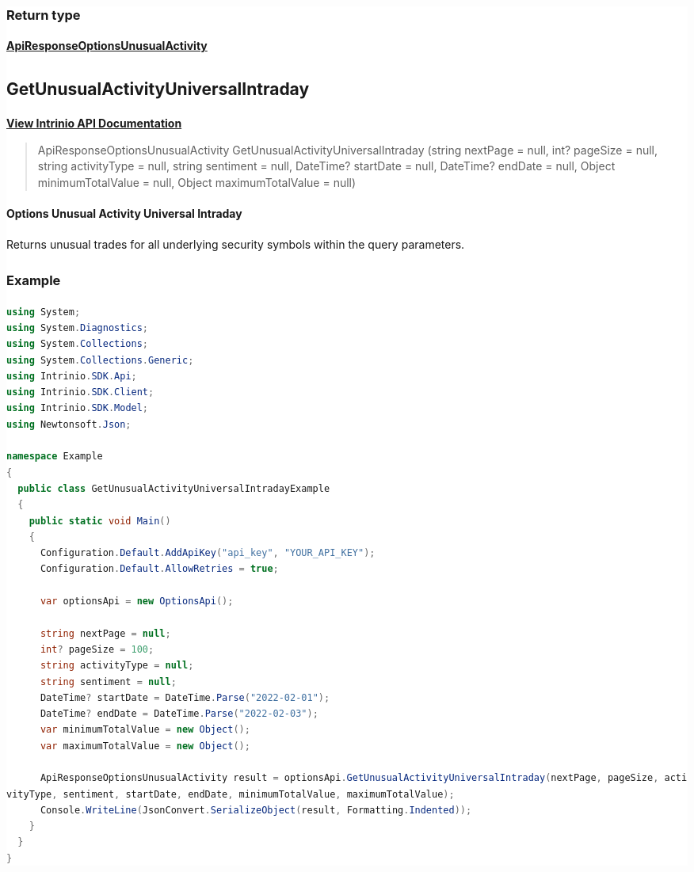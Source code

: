 ### Return type

[**ApiResponseOptionsUnusualActivity**](ApiResponseOptionsUnusualActivity.md)

[//]: # (END_OPERATION)


[//]: # (START_OPERATION)

[//]: # (CLASS:Intrinio.SDK.Api.OptionsApi)

[//]: # (METHOD:GetUnusualActivityUniversalIntraday)

[//]: # (RETURN_TYPE:Intrinio.SDK.Model.ApiResponseOptionsUnusualActivity)

[//]: # (RETURN_TYPE_KIND:object)

[//]: # (RETURN_TYPE_DOC:ApiResponseOptionsUnusualActivity.md)

[//]: # (OPERATION:GetUnusualActivityUniversalIntraday_v2)

[//]: # (ENDPOINT:/options/unusual_activity/intraday)

[//]: # (DOCUMENT_LINK:OptionsApi.md#getunusualactivityuniversalintraday)

<a name="getunusualactivityuniversalintraday"></a>
## **GetUnusualActivityUniversalIntraday**

[**View Intrinio API Documentation**](https://docs.intrinio.com/documentation/csharp/GetUnusualActivityUniversalIntraday_v2)

[//]: # (START_OVERVIEW)

> ApiResponseOptionsUnusualActivity GetUnusualActivityUniversalIntraday (string nextPage = null, int? pageSize = null, string activityType = null, string sentiment = null, DateTime? startDate = null, DateTime? endDate = null, Object minimumTotalValue = null, Object maximumTotalValue = null)

#### Options Unusual Activity Universal Intraday

Returns unusual trades for all underlying security symbols within the query parameters.

[//]: # (END_OVERVIEW)

### Example

[//]: # (START_CODE_EXAMPLE)

```csharp
using System;
using System.Diagnostics;
using System.Collections;
using System.Collections.Generic;
using Intrinio.SDK.Api;
using Intrinio.SDK.Client;
using Intrinio.SDK.Model;
using Newtonsoft.Json;

namespace Example
{
  public class GetUnusualActivityUniversalIntradayExample
  {
    public static void Main()
    {
      Configuration.Default.AddApiKey("api_key", "YOUR_API_KEY");
      Configuration.Default.AllowRetries = true;
      
      var optionsApi = new OptionsApi();
      
      string nextPage = null;
      int? pageSize = 100;
      string activityType = null;
      string sentiment = null;
      DateTime? startDate = DateTime.Parse("2022-02-01");
      DateTime? endDate = DateTime.Parse("2022-02-03");
      var minimumTotalValue = new Object();
      var maximumTotalValue = new Object();
      
      ApiResponseOptionsUnusualActivity result = optionsApi.GetUnusualActivityUniversalIntraday(nextPage, pageSize, activityType, sentiment, startDate, endDate, minimumTotalValue, maximumTotalValue);
      Console.WriteLine(JsonConvert.SerializeObject(result, Formatting.Indented));
    }
  }
}
```

[//]: # (METHOD:GetAllOptionsTickers)
[//]: # (RETURN_TYPE:Intrinio.SDK.Model.ApiResponseOptionsTickers)
[//]: # (RETURN_TYPE_DOC:ApiResponseOptionsTickers.md)
[//]: # (OPERATION:GetAllOptionsTickers_v2)
[//]: # (ENDPOINT:/options/tickers)
[//]: # (DOCUMENT_LINK:OptionsApi.md#getalloptionstickers)
[//]: # (END_CODE_EXAMPLE)
[//]: # (START_PARAMETERS)
[//]: # (END_PARAMETERS)
[//]: # (METHOD:GetOptionAggregates)
[//]: # (RETURN_TYPE:Intrinio.SDK.Model.ApiResponseOptionsAggregates)
[//]: # (RETURN_TYPE_DOC:ApiResponseOptionsAggregates.md)
[//]: # (OPERATION:GetOptionAggregates_v2)
[//]: # (ENDPOINT:/options/aggregates)
[//]: # (DOCUMENT_LINK:OptionsApi.md#getoptionaggregates)
[//]: # (END_CODE_EXAMPLE)
[//]: # (START_PARAMETERS)
[//]: # (END_PARAMETERS)
[//]: # (METHOD:GetOptionExpirationsRealtime)
[//]: # (RETURN_TYPE:Intrinio.SDK.Model.ApiResponseOptionsExpirations)
[//]: # (RETURN_TYPE_DOC:ApiResponseOptionsExpirations.md)
[//]: # (OPERATION:GetOptionExpirationsRealtime_v2)
[//]: # (ENDPOINT:/options/expirations/{symbol}/realtime)
[//]: # (DOCUMENT_LINK:OptionsApi.md#getoptionexpirationsrealtime)
[//]: # (END_CODE_EXAMPLE)
[//]: # (START_PARAMETERS)
[//]: # (END_PARAMETERS)
[//]: # (METHOD:GetOptionStrikesRealtime)
[//]: # (RETURN_TYPE:Intrinio.SDK.Model.ApiResponseOptionsChainRealtime)
[//]: # (RETURN_TYPE_DOC:ApiResponseOptionsChainRealtime.md)
[//]: # (OPERATION:GetOptionStrikesRealtime_v2)
[//]: # (ENDPOINT:/options/strikes/{symbol}/{strike}/realtime)
[//]: # (DOCUMENT_LINK:OptionsApi.md#getoptionstrikesrealtime)
[//]: # (END_CODE_EXAMPLE)
[//]: # (START_PARAMETERS)
[//]: # (END_PARAMETERS)
[//]: # (METHOD:GetOptionTrades)
[//]: # (RETURN_TYPE:Intrinio.SDK.Model.OptionTradesResult)
[//]: # (RETURN_TYPE_DOC:OptionTradesResult.md)
[//]: # (OPERATION:GetOptionTrades_v2)
[//]: # (ENDPOINT:/options/trades)
[//]: # (DOCUMENT_LINK:OptionsApi.md#getoptiontrades)
[//]: # (END_CODE_EXAMPLE)
[//]: # (START_PARAMETERS)
[//]: # (END_PARAMETERS)
[//]: # (METHOD:GetOptionTradesByContract)
[//]: # (RETURN_TYPE:Intrinio.SDK.Model.OptionTradesResult)
[//]: # (RETURN_TYPE_DOC:OptionTradesResult.md)
[//]: # (OPERATION:GetOptionTradesByContract_v2)
[//]: # (ENDPOINT:/options/{identifier}/trades)
[//]: # (DOCUMENT_LINK:OptionsApi.md#getoptiontradesbycontract)
[//]: # (END_CODE_EXAMPLE)
[//]: # (START_PARAMETERS)
[//]: # (END_PARAMETERS)
[//]: # (METHOD:GetOptions)
[//]: # (RETURN_TYPE:Intrinio.SDK.Model.ApiResponseOptions)
[//]: # (RETURN_TYPE_DOC:ApiResponseOptions.md)
[//]: # (OPERATION:GetOptions_v2)
[//]: # (ENDPOINT:/options/{symbol})
[//]: # (DOCUMENT_LINK:OptionsApi.md#getoptions)
[//]: # (END_CODE_EXAMPLE)
[//]: # (START_PARAMETERS)
[//]: # (END_PARAMETERS)
[//]: # (METHOD:GetOptionsBySymbolRealtime)
[//]: # (RETURN_TYPE:Intrinio.SDK.Model.ApiResponseOptionsRealtime)
[//]: # (RETURN_TYPE_DOC:ApiResponseOptionsRealtime.md)
[//]: # (OPERATION:GetOptionsBySymbolRealtime_v2)
[//]: # (ENDPOINT:/options/{symbol}/realtime)
[//]: # (DOCUMENT_LINK:OptionsApi.md#getoptionsbysymbolrealtime)
[//]: # (END_CODE_EXAMPLE)
[//]: # (START_PARAMETERS)
[//]: # (END_PARAMETERS)
[//]: # (METHOD:GetOptionsChain)
[//]: # (RETURN_TYPE:Intrinio.SDK.Model.ApiResponseOptionsChain)
[//]: # (RETURN_TYPE_DOC:ApiResponseOptionsChain.md)
[//]: # (OPERATION:GetOptionsChain_v2)
[//]: # (ENDPOINT:/options/chain/{symbol}/{expiration})
[//]: # (DOCUMENT_LINK:OptionsApi.md#getoptionschain)
[//]: # (END_CODE_EXAMPLE)
[//]: # (START_PARAMETERS)
[//]: # (END_PARAMETERS)
[//]: # (METHOD:GetOptionsChainEod)
[//]: # (RETURN_TYPE:Intrinio.SDK.Model.ApiResponseOptionsChainEod)
[//]: # (RETURN_TYPE_DOC:ApiResponseOptionsChainEod.md)
[//]: # (OPERATION:GetOptionsChainEod_v2)
[//]: # (ENDPOINT:/options/chain/{symbol}/{expiration}/eod)
[//]: # (DOCUMENT_LINK:OptionsApi.md#getoptionschaineod)
[//]: # (END_CODE_EXAMPLE)
[//]: # (START_PARAMETERS)
[//]: # (END_PARAMETERS)
[//]: # (METHOD:GetOptionsChainRealtime)
[//]: # (RETURN_TYPE:Intrinio.SDK.Model.ApiResponseOptionsChainRealtime)
[//]: # (RETURN_TYPE_DOC:ApiResponseOptionsChainRealtime.md)
[//]: # (OPERATION:GetOptionsChainRealtime_v2)
[//]: # (ENDPOINT:/options/chain/{symbol}/{expiration}/realtime)
[//]: # (DOCUMENT_LINK:OptionsApi.md#getoptionschainrealtime)
[//]: # (END_CODE_EXAMPLE)
[//]: # (START_PARAMETERS)
[//]: # (END_PARAMETERS)
[//]: # (METHOD:GetOptionsExpirations)
[//]: # (RETURN_TYPE:Intrinio.SDK.Model.ApiResponseOptionsExpirations)
[//]: # (RETURN_TYPE_DOC:ApiResponseOptionsExpirations.md)
[//]: # (OPERATION:GetOptionsExpirations_v2)
[//]: # (ENDPOINT:/options/expirations/{symbol})
[//]: # (DOCUMENT_LINK:OptionsApi.md#getoptionsexpirations)
[//]: # (END_CODE_EXAMPLE)
[//]: # (START_PARAMETERS)
[//]: # (END_PARAMETERS)
[//]: # (METHOD:GetOptionsExpirationsEod)
[//]: # (RETURN_TYPE:Intrinio.SDK.Model.ApiResponseOptionsExpirations)
[//]: # (RETURN_TYPE_DOC:ApiResponseOptionsExpirations.md)
[//]: # (OPERATION:GetOptionsExpirationsEod_v2)
[//]: # (ENDPOINT:/options/expirations/{symbol}/eod)
[//]: # (DOCUMENT_LINK:OptionsApi.md#getoptionsexpirationseod)
[//]: # (END_CODE_EXAMPLE)
[//]: # (START_PARAMETERS)
[//]: # (END_PARAMETERS)
[//]: # (METHOD:GetOptionsIntervalByContract)
[//]: # (RETURN_TYPE:Intrinio.SDK.Model.OptionIntervalsResult)
[//]: # (RETURN_TYPE_DOC:OptionIntervalsResult.md)
[//]: # (OPERATION:GetOptionsIntervalByContract_v2)
[//]: # (ENDPOINT:/options/interval/{identifier})
[//]: # (DOCUMENT_LINK:OptionsApi.md#getoptionsintervalbycontract)
[//]: # (END_CODE_EXAMPLE)
[//]: # (START_PARAMETERS)
[//]: # (END_PARAMETERS)
[//]: # (METHOD:GetOptionsIntervalMovers)
[//]: # (RETURN_TYPE:Intrinio.SDK.Model.OptionIntervalsMoversResult)
[//]: # (RETURN_TYPE_DOC:OptionIntervalsMoversResult.md)
[//]: # (OPERATION:GetOptionsIntervalMovers_v2)
[//]: # (ENDPOINT:/options/interval/movers)
[//]: # (DOCUMENT_LINK:OptionsApi.md#getoptionsintervalmovers)
[//]: # (END_CODE_EXAMPLE)
[//]: # (START_PARAMETERS)
[//]: # (END_PARAMETERS)
[//]: # (METHOD:GetOptionsIntervalMoversChange)
[//]: # (RETURN_TYPE:Intrinio.SDK.Model.OptionIntervalsMoversResult)
[//]: # (RETURN_TYPE_DOC:OptionIntervalsMoversResult.md)
[//]: # (OPERATION:GetOptionsIntervalMoversChange_v2)
[//]: # (ENDPOINT:/options/interval/movers/change)
[//]: # (DOCUMENT_LINK:OptionsApi.md#getoptionsintervalmoverschange)
[//]: # (END_CODE_EXAMPLE)
[//]: # (START_PARAMETERS)
[//]: # (END_PARAMETERS)
[//]: # (METHOD:GetOptionsIntervalMoversVolume)
[//]: # (RETURN_TYPE:Intrinio.SDK.Model.OptionIntervalsMoversResult)
[//]: # (RETURN_TYPE_DOC:OptionIntervalsMoversResult.md)
[//]: # (OPERATION:GetOptionsIntervalMoversVolume_v2)
[//]: # (ENDPOINT:/options/interval/movers/volume)
[//]: # (DOCUMENT_LINK:OptionsApi.md#getoptionsintervalmoversvolume)
[//]: # (END_CODE_EXAMPLE)
[//]: # (START_PARAMETERS)
[//]: # (END_PARAMETERS)
[//]: # (METHOD:GetOptionsPrices)
[//]: # (RETURN_TYPE:Intrinio.SDK.Model.ApiResponseOptionPrices)
[//]: # (RETURN_TYPE_DOC:ApiResponseOptionPrices.md)
[//]: # (OPERATION:GetOptionsPrices_v2)
[//]: # (ENDPOINT:/options/prices/{identifier})
[//]: # (DOCUMENT_LINK:OptionsApi.md#getoptionsprices)
[//]: # (END_CODE_EXAMPLE)
[//]: # (START_PARAMETERS)
[//]: # (END_PARAMETERS)
[//]: # (METHOD:GetOptionsPricesBatchRealtime)
[//]: # (RETURN_TYPE:Intrinio.SDK.Model.ApiResponseOptionsPricesBatchRealtime)
[//]: # (RETURN_TYPE_DOC:ApiResponseOptionsPricesBatchRealtime.md)
[//]: # (OPERATION:GetOptionsPricesBatchRealtime_v2)
[//]: # (ENDPOINT:/options/prices/realtime/batch)
[//]: # (DOCUMENT_LINK:OptionsApi.md#getoptionspricesbatchrealtime)
[//]: # (END_CODE_EXAMPLE)
[//]: # (START_PARAMETERS)
[//]: # (END_PARAMETERS)
[//]: # (METHOD:GetOptionsPricesEod)
[//]: # (RETURN_TYPE:Intrinio.SDK.Model.ApiResponseOptionsPricesEod)
[//]: # (RETURN_TYPE_DOC:ApiResponseOptionsPricesEod.md)
[//]: # (OPERATION:GetOptionsPricesEod_v2)
[//]: # (ENDPOINT:/options/prices/{identifier}/eod)
[//]: # (DOCUMENT_LINK:OptionsApi.md#getoptionspriceseod)
[//]: # (END_CODE_EXAMPLE)
[//]: # (START_PARAMETERS)
[//]: # (END_PARAMETERS)
[//]: # (METHOD:GetOptionsPricesEodByTicker)
[//]: # (RETURN_TYPE:Intrinio.SDK.Model.ApiResponseOptionsPricesByTickerEod)
[//]: # (RETURN_TYPE_DOC:ApiResponseOptionsPricesByTickerEod.md)
[//]: # (OPERATION:GetOptionsPricesEodByTicker_v2)
[//]: # (ENDPOINT:/options/prices/by_ticker/{symbol}/eod)
[//]: # (DOCUMENT_LINK:OptionsApi.md#getoptionspriceseodbyticker)
[//]: # (END_CODE_EXAMPLE)
[//]: # (START_PARAMETERS)
[//]: # (END_PARAMETERS)
[//]: # (METHOD:GetOptionsPricesRealtime)
[//]: # (RETURN_TYPE:Intrinio.SDK.Model.ApiResponseOptionsPriceRealtime)
[//]: # (RETURN_TYPE_DOC:ApiResponseOptionsPriceRealtime.md)
[//]: # (OPERATION:GetOptionsPricesRealtime_v2)
[//]: # (ENDPOINT:/options/prices/{identifier}/realtime)
[//]: # (DOCUMENT_LINK:OptionsApi.md#getoptionspricesrealtime)
[//]: # (END_CODE_EXAMPLE)
[//]: # (START_PARAMETERS)
[//]: # (END_PARAMETERS)
[//]: # (METHOD:GetOptionsPricesRealtimeByTicker)
[//]: # (RETURN_TYPE:Intrinio.SDK.Model.ApiResponseOptionsPricesByTickerRealtime)
[//]: # (RETURN_TYPE_DOC:ApiResponseOptionsPricesByTickerRealtime.md)
[//]: # (OPERATION:GetOptionsPricesRealtimeByTicker_v2)
[//]: # (ENDPOINT:/options/prices/by_ticker/{symbol}/realtime)
[//]: # (DOCUMENT_LINK:OptionsApi.md#getoptionspricesrealtimebyticker)
[//]: # (END_CODE_EXAMPLE)
[//]: # (START_PARAMETERS)
[//]: # (END_PARAMETERS)
[//]: # (METHOD:GetOptionsSnapshots)
[//]: # (RETURN_TYPE:Intrinio.SDK.Model.OptionSnapshotsResult)
[//]: # (RETURN_TYPE_DOC:OptionSnapshotsResult.md)
[//]: # (OPERATION:GetOptionsSnapshots_v2)
[//]: # (ENDPOINT:/options/snapshots)
[//]: # (DOCUMENT_LINK:OptionsApi.md#getoptionssnapshots)
[//]: # (END_CODE_EXAMPLE)
[//]: # (START_PARAMETERS)
[//]: # (END_PARAMETERS)
[//]: # (METHOD:GetOptionsStatsRealtime)
[//]: # (RETURN_TYPE:Intrinio.SDK.Model.ApiResponseOptionsStatsRealtime)
[//]: # (RETURN_TYPE_DOC:ApiResponseOptionsStatsRealtime.md)
[//]: # (OPERATION:GetOptionsStatsRealtime_v2)
[//]: # (ENDPOINT:/options/prices/{identifier}/realtime/stats)
[//]: # (DOCUMENT_LINK:OptionsApi.md#getoptionsstatsrealtime)
[//]: # (END_CODE_EXAMPLE)
[//]: # (START_PARAMETERS)
[//]: # (END_PARAMETERS)
[//]: # (METHOD:GetUnusualActivity)
[//]: # (OPERATION:GetUnusualActivity_v2)
[//]: # (ENDPOINT:/options/unusual_activity/{symbol})
[//]: # (DOCUMENT_LINK:OptionsApi.md#getunusualactivity)
[//]: # (END_CODE_EXAMPLE)
[//]: # (START_PARAMETERS)
[//]: # (END_PARAMETERS)
[//]: # (METHOD:GetUnusualActivityIntraday)
[//]: # (OPERATION:GetUnusualActivityIntraday_v2)
[//]: # (ENDPOINT:/options/unusual_activity/{symbol}/intraday)
[//]: # (DOCUMENT_LINK:OptionsApi.md#getunusualactivityintraday)
[//]: # (END_CODE_EXAMPLE)
[//]: # (START_PARAMETERS)
[//]: # (END_PARAMETERS)
[//]: # (METHOD:GetUnusualActivityUniversal)
[//]: # (OPERATION:GetUnusualActivityUniversal_v2)
[//]: # (ENDPOINT:/options/unusual_activity)
[//]: # (DOCUMENT_LINK:OptionsApi.md#getunusualactivityuniversal)
[//]: # (END_CODE_EXAMPLE)
[//]: # (START_PARAMETERS)
[//]: # (END_PARAMETERS)
[//]: # (END_CODE_EXAMPLE)
[//]: # (START_PARAMETERS)
[//]: # (END_PARAMETERS)